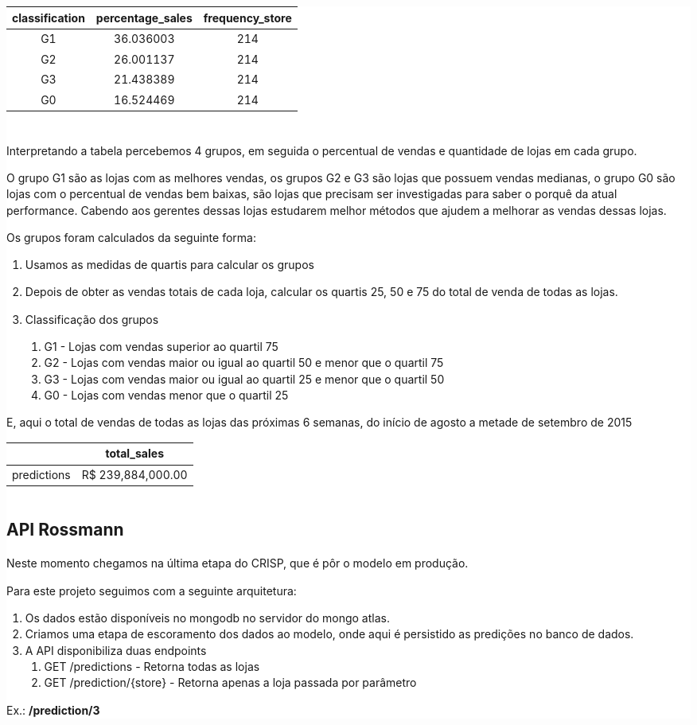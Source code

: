  
| classification |  percentage_sales |  frequency_store |
|:--------------:|:-----------------:|:----------------:|
|       G1       |      36.036003    |        214       |
|       G2       |      26.001137    |        214       |
|       G3       |      21.438389    |        214       |
|       G0       |      16.524469    |        214       |
#
 
Interpretando a tabela percebemos 4 grupos, em seguida o percentual de vendas e quantidade de lojas em cada grupo.
 
O grupo G1 são as lojas com as melhores vendas, os grupos G2 e G3 são lojas que possuem vendas medianas, o grupo G0 são lojas com o percentual de vendas bem baixas, são lojas que precisam ser investigadas para saber o porquê da atual performance. Cabendo aos gerentes dessas lojas estudarem melhor métodos que ajudem a melhorar as vendas dessas lojas. 
 
Os grupos foram calculados da seguinte forma:
 
1. Usamos as medidas de quartis para calcular os grupos
 
2. Depois de obter as vendas totais de cada loja, calcular os quartis 25, 50 e 75 do total de venda de todas as lojas.
 
3. Classificação dos grupos
   1. G1 - Lojas com vendas superior ao quartil 75
   2. G2 - Lojas com vendas maior ou igual ao quartil 50 e menor que o quartil 75
   3. G3 - Lojas com vendas maior ou igual ao quartil 25 e menor que o quartil 50
   4. G0 - Lojas com vendas menor que o quartil 25
 
 
E, aqui o total de vendas de todas as lojas das próximas 6 semanas, do início de agosto a metade de setembro de 2015
 
|               |    total_sales       |
|:--------------|:--------------------:|
|  predictions  |    R$ 239,884,000.00 |
#
 
## API Rossmann
 
Neste momento chegamos na última etapa do CRISP, que é pôr o modelo em produção.
 
Para este projeto seguimos com a seguinte arquitetura:
 
1. Os dados estão disponíveis no mongodb no servidor do mongo atlas.
2. Criamos uma etapa de escoramento dos dados ao modelo, onde aqui é persistido as predições no banco de dados.
3. A API disponibiliza duas endpoints
   1. GET /predictions - Retorna todas as lojas
   2. GET /prediction/{store} - Retorna apenas a loja passada por parâmetro
 
Ex.: **/prediction/3**
 